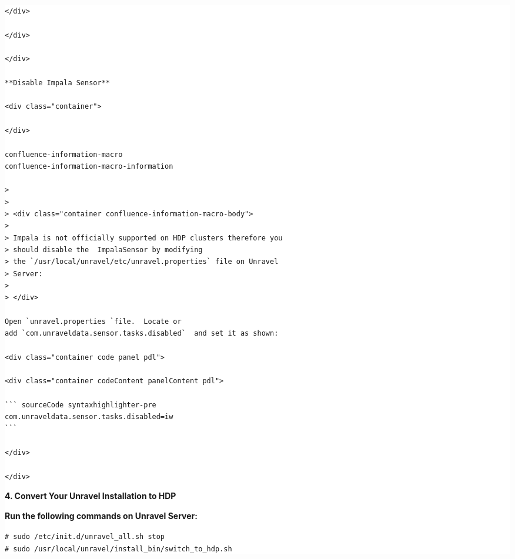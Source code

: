 
    </div>
    
    </div>
    
    </div>
    
    **Disable Impala Sensor**
    
    <div class="container">
    
    </div>
    
    confluence-information-macro
    confluence-information-macro-information
    
    > 
    > 
    > <div class="container confluence-information-macro-body">
    > 
    > Impala is not officially supported on HDP clusters therefore you
    > should disable the  ImpalaSensor by modifying
    > the `/usr/local/unravel/etc/unravel.properties` file on Unravel
    > Server:
    > 
    > </div>
    
    Open `unravel.properties `file.  Locate or
    add `com.unraveldata.sensor.tasks.disabled`  and set it as shown:
    
    <div class="container code panel pdl">
    
    <div class="container codeContent panelContent pdl">
    
    ``` sourceCode syntaxhighlighter-pre
    com.unraveldata.sensor.tasks.disabled=iw
    ```
    
    </div>
    
    </div>

</div>

**4. Convert Your Unravel Installation to HDP**

<div class="container">

****Run the following commands on Unravel Server:****

<div class="container code panel pdl">

<div class="container codeContent panelContent pdl">

``` sourceCode syntaxhighlighter-pre
# sudo /etc/init.d/unravel_all.sh stop
# sudo /usr/local/unravel/install_bin/switch_to_hdp.sh
```

</div>

</div>
